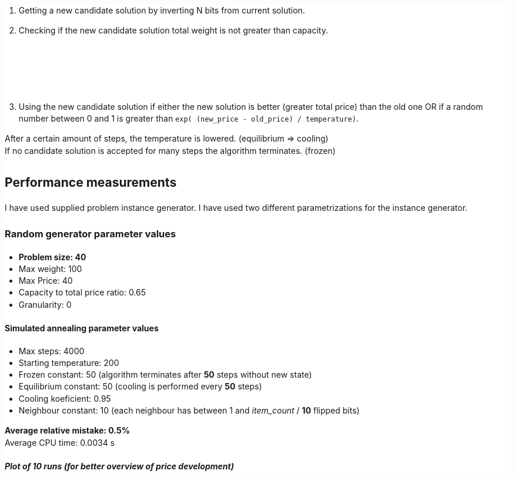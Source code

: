 1. Getting a new candidate solution by inverting N bits from current solution.

2. Checking if the new candidate solution total weight is not greater than capacity.

<br>
<br>
<br>
<br>

3. Using the new candidate solution if either the new solution is better (greater total price) than the old one OR if a random number between 0 and 1 is greater than `exp( (new_price - old_price) / temperature)`.

After a certain amount of steps, the temperature is lowered. (equilibrium => cooling)   
If no candidate solution is accepted for many steps the algorithm terminates. (frozen)

## Performance measurements 

I have used supplied problem instance generator.
I have used two different parametrizations for the instance generator.


### Random generator parameter values
- **Problem size: 40** 
- Max weight: 100
- Max Price: 40 
- Capacity to total price ratio: 0.65
- Granularity: 0

#### Simulated annealing parameter values
- Max steps: 4000
- Starting temperature: 200
- Frozen constant: 50 (algorithm terminates after **50** steps without new state) 
- Equilibrium constant: 50 (cooling is performed every **50** steps)
- Cooling koeficient: 0.95
- Neighbour constant: 10 (each neighbour has between 1 and *item_count* / **10** flipped bits)

**Average relative mistake: 0.5%**  
Average CPU time: 0.0034 s

##### Plot of 10 runs (for better overview of price development)
